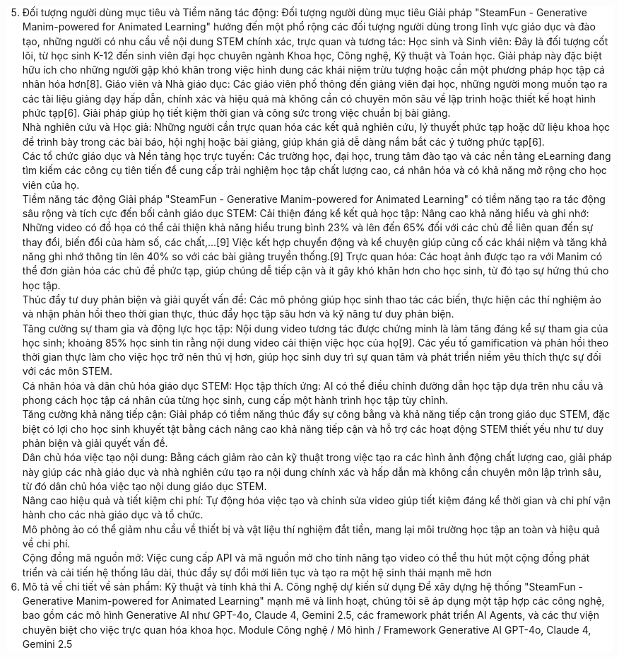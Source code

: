 5. Đối tượng người dùng mục tiêu và Tiềm năng tác động:
Đối tượng người dùng mục tiêu
Giải pháp "SteamFun - Generative Manim-powered for Animated Learning" hướng đến một phổ rộng các đối tượng người dùng trong lĩnh vực giáo dục và đào tạo, những người có nhu cầu về nội dung STEM chính xác, trực quan và tương tác:
Học sinh và Sinh viên: Đây là đối tượng cốt lõi, từ học sinh K-12 đến sinh viên đại học chuyên ngành Khoa học, Công nghệ, Kỹ thuật và Toán học. Giải pháp này đặc biệt hữu ích cho những người gặp khó khăn trong việc hình dung các khái niệm trừu tượng hoặc cần một phương pháp học tập cá nhân hóa hơn[8].
Giáo viên và Nhà giáo dục: Các giáo viên phổ thông đến giảng viên đại học, những người mong muốn tạo ra các tài liệu giảng dạy hấp dẫn, chính xác và hiệu quả mà không cần có chuyên môn sâu về lập trình hoặc thiết kế hoạt hình phức tạp[6]. Giải pháp giúp họ tiết kiệm thời gian và công sức trong việc chuẩn bị bài giảng.  
Nhà nghiên cứu và Học giả: Những người cần trực quan hóa các kết quả nghiên cứu, lý thuyết phức tạp hoặc dữ liệu khoa học để trình bày trong các bài báo, hội nghị hoặc bài giảng, giúp khán giả dễ dàng nắm bắt các ý tưởng phức tạp[6].  
Các tổ chức giáo dục và Nền tảng học trực tuyến: Các trường học, đại học, trung tâm đào tạo và các nền tảng eLearning đang tìm kiếm các công cụ tiên tiến để cung cấp trải nghiệm học tập chất lượng cao, cá nhân hóa và có khả năng mở rộng cho học viên của họ.  
Tiềm năng tác động
Giải pháp "SteamFun - Generative Manim-powered for Animated Learning" có tiềm năng tạo ra tác động sâu rộng và tích cực đến bối cảnh giáo dục STEM:
Cải thiện đáng kể kết quả học tập:
Nâng cao khả năng hiểu và ghi nhớ: Những video có đồ họa có thể cải thiện khả năng hiểu trung bình 23% và lên đến 65% đối với các chủ đề liên quan đến sự thay đổi, biến đổi của hàm số, các chất,...[9] Việc kết hợp chuyển động và kể chuyện giúp củng cố các khái niệm và tăng khả năng ghi nhớ thông tin lên 40% so với các bài giảng truyền thống.[9]
Trực quan hóa: Các hoạt ảnh được tạo ra với Manim có thể đơn giản hóa các chủ đề phức tạp, giúp chúng dễ tiếp cận và ít gây khó khăn hơn cho học sinh, từ đó tạo sự hứng thú cho học tập.  
Thúc đẩy tư duy phản biện và giải quyết vấn đề: Các mô phỏng giúp học sinh thao tác các biến, thực hiện các thí nghiệm ảo và nhận phản hồi theo thời gian thực, thúc đẩy học tập sâu hơn và kỹ năng tư duy phản biện.  
Tăng cường sự tham gia và động lực học tập:
Nội dung video tương tác được chứng minh là làm tăng đáng kể sự tham gia của học sinh; khoảng 85% học sinh tin rằng nội dung video cải thiện việc học của họ[9]. Các yếu tố gamification và phản hồi theo thời gian thực làm cho việc học trở nên thú vị hơn, giúp học sinh duy trì sự quan tâm và phát triển niềm yêu thích thực sự đối với các môn STEM.  
Cá nhân hóa và dân chủ hóa giáo dục STEM:
Học tập thích ứng: AI có thể điều chỉnh đường dẫn học tập dựa trên nhu cầu và phong cách học tập cá nhân của từng học sinh, cung cấp một hành trình học tập tùy chỉnh.  
Tăng cường khả năng tiếp cận: Giải pháp có tiềm năng thúc đẩy sự công bằng và khả năng tiếp cận trong giáo dục STEM, đặc biệt có lợi cho học sinh khuyết tật bằng cách nâng cao khả năng tiếp cận và hỗ trợ các hoạt động STEM thiết yếu như tư duy phản biện và giải quyết vấn đề.  
Dân chủ hóa việc tạo nội dung: Bằng cách giảm rào cản kỹ thuật trong việc tạo ra các hình ảnh động chất lượng cao, giải pháp này giúp các nhà giáo dục và nhà nghiên cứu tạo ra nội dung chính xác và hấp dẫn mà không cần chuyên môn lập trình sâu, từ đó dân chủ hóa việc tạo nội dung giáo dục STEM.  
Nâng cao hiệu quả và tiết kiệm chi phí:
Tự động hóa việc tạo và chỉnh sửa video giúp tiết kiệm đáng kể thời gian và chi phí vận hành cho các nhà giáo dục và tổ chức.  
Mô phỏng ảo có thể giảm nhu cầu về thiết bị và vật liệu thí nghiệm đắt tiền, mang lại môi trường học tập an toàn và hiệu quả về chi phí.  
Cộng đồng mã nguồn mở:
Việc cung cấp API và mã nguồn mở cho tính năng tạo video có thể thu hút một cộng đồng phát triển và cải tiến hệ thống lâu dài, thúc đẩy sự đổi mới liên tục và tạo ra một hệ sinh thái mạnh mẽ hơn
6. Mô tả về chi tiết về sản phẩm: Kỹ thuật và tính khả thi
A. Công nghệ dự kiến sử dụng
Để xây dựng hệ thống "SteamFun - Generative Manim-powered for Animated Learning" mạnh mẽ và linh hoạt, chúng tôi sẽ áp dụng một tập hợp các công nghệ, bao gồm các mô hình Generative AI như GPT-4o, Claude 4, Gemini 2.5, các framework phát triển AI Agents, và các thư viện chuyên biệt cho việc trực quan hóa khoa học. 
Module
Công nghệ / Mô hình / Framework
Generative AI
GPT-4o, Claude 4, Gemini 2.5